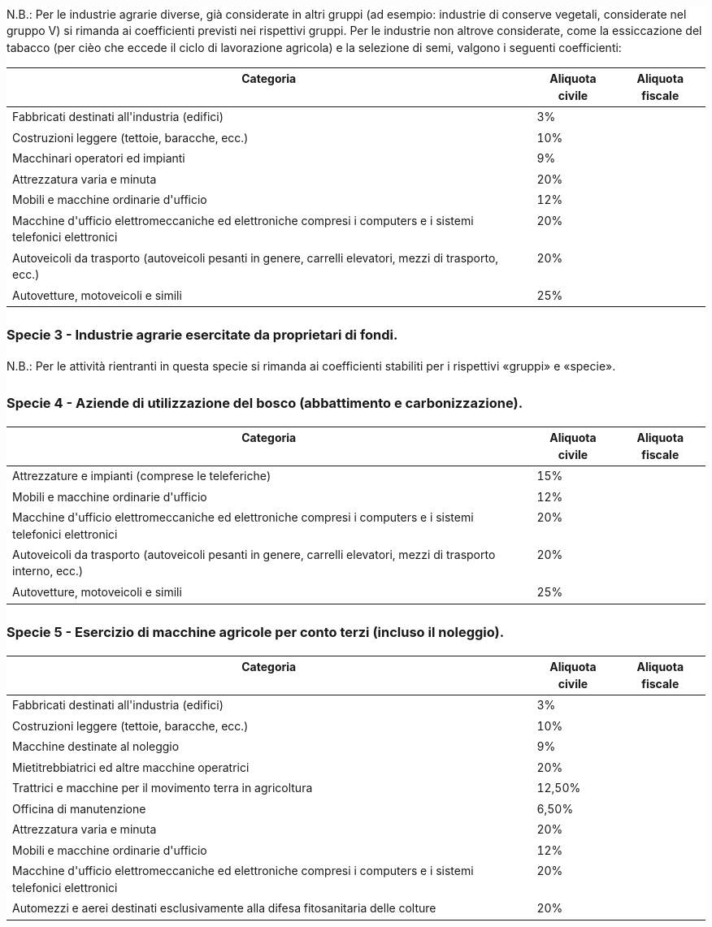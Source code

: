 N.B.: Per le industrie agrarie diverse, già considerate in altri gruppi (ad esempio: industrie di conserve vegetali, considerate nel gruppo V) si rimanda ai coefficienti previsti nei rispettivi gruppi. Per le industrie non altrove considerate, come la essiccazione del tabacco (per cièo che eccede il ciclo di lavorazione agricola) e la selezione di semi, valgono i seguenti coefficienti:

| Categoria                                                    | Aliquota civile | Aliquota fiscale |
| ------------------------------------------------------------ | --------------- | ---------------- |
| Fabbricati destinati all'industria (edifici)                 | 3%              |                  |
| Costruzioni leggere (tettoie, baracche, ecc.)                | 10%             |                  |
| Macchinari operatori ed impianti                             | 9%              |                  |
| Attrezzatura varia e minuta                                  | 20%             |                  |
| Mobili e macchine ordinarie d'ufficio                        | 12%             |                  |
| Macchine d'ufficio elettromeccaniche ed elettroniche compresi i computers e i sistemi telefonici elettronici | 20%             |                  |
| Autoveicoli da trasporto (autoveicoli pesanti in genere, carrelli elevatori, mezzi di trasporto, ecc.) | 20%             |                  |
| Autovetture, motoveicoli e simili                            | 25%             |                  |

### Specie 3 - Industrie agrarie esercitate da proprietari di fondi.

N.B.: Per le attività rientranti in questa specie si rimanda ai coefficienti stabiliti per i rispettivi «gruppi» e «specie».

### Specie 4 - Aziende di utilizzazione del bosco (abbattimento e carbonizzazione).

| Categoria                                                    | Aliquota civile | Aliquota fiscale |
| ------------------------------------------------------------ | --------------- | ---------------- |
| Attrezzature e impianti (comprese le teleferiche)            | 15%             |                  |
| Mobili e macchine ordinarie d'ufficio                        | 12%             |                  |
| Macchine d'ufficio elettromeccaniche ed elettroniche compresi i computers e i sistemi telefonici elettronici | 20%             |                  |
| Autoveicoli da trasporto (autoveicoli pesanti in genere, carrelli elevatori, mezzi di trasporto interno, ecc.) | 20%             |                  |
| Autovetture, motoveicoli e simili                            | 25%             |                  |

### Specie 5 - Esercizio di macchine agricole per conto terzi (incluso il noleggio).

| Categoria                                                    | Aliquota civile | Aliquota fiscale |
| ------------------------------------------------------------ | --------------- | ---------------- |
| Fabbricati destinati all'industria (edifici)                 | 3%              |                  |
| Costruzioni leggere (tettoie, baracche, ecc.)                | 10%             |                  |
| Macchine destinate al noleggio                               | 9%              |                  |
| Mietitrebbiatrici ed altre macchine operatrici               | 20%             |                  |
| Trattrici e macchine per il movimento terra in agricoltura   | 12,50%          |                  |
| Officina di manutenzione                                     | 6,50%           |                  |
| Attrezzatura varia e minuta                                  | 20%             |                  |
| Mobili e macchine ordinarie d'ufficio                        | 12%             |                  |
| Macchine d'ufficio elettromeccaniche ed elettroniche compresi i computers e i sistemi telefonici elettronici | 20%             |                  |
| Automezzi e aerei destinati esclusivamente alla difesa fitosanitaria delle colture | 20%             |                  |